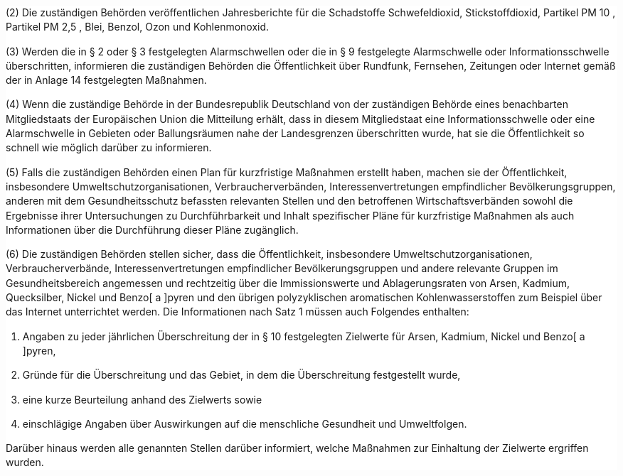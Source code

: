 (2) Die zuständigen Behörden veröffentlichen Jahresberichte für die
Schadstoffe Schwefeldioxid, Stickstoffdioxid, Partikel PM
10             , Partikel PM
2,5             , Blei, Benzol, Ozon und Kohlenmonoxid.

(3) Werden die in § 2 oder § 3 festgelegten Alarmschwellen oder die in
§ 9 festgelegte Alarmschwelle oder Informationsschwelle überschritten,
informieren die zuständigen Behörden die Öffentlichkeit über Rundfunk,
Fernsehen, Zeitungen oder Internet gemäß der in Anlage 14 festgelegten
Maßnahmen.

(4) Wenn die zuständige Behörde in der Bundesrepublik Deutschland von
der zuständigen Behörde eines benachbarten Mitgliedstaats der
Europäischen Union die Mitteilung erhält, dass in diesem Mitgliedstaat
eine Informationsschwelle oder eine Alarmschwelle in Gebieten oder
Ballungsräumen nahe der Landesgrenzen überschritten wurde, hat sie die
Öffentlichkeit so schnell wie möglich darüber zu informieren.

(5) Falls die zuständigen Behörden einen Plan für kurzfristige
Maßnahmen erstellt haben, machen sie der Öffentlichkeit, insbesondere
Umweltschutzorganisationen, Verbraucherverbänden,
Interessenvertretungen empfindlicher Bevölkerungsgruppen, anderen mit
dem Gesundheitsschutz befassten relevanten Stellen und den betroffenen
Wirtschaftsverbänden sowohl die Ergebnisse ihrer Untersuchungen zu
Durchführbarkeit und Inhalt spezifischer Pläne für kurzfristige
Maßnahmen als auch Informationen über die Durchführung dieser Pläne
zugänglich.

(6) Die zuständigen Behörden stellen sicher, dass die Öffentlichkeit,
insbesondere Umweltschutzorganisationen, Verbraucherverbände,
Interessenvertretungen empfindlicher Bevölkerungsgruppen und andere
relevante Gruppen im Gesundheitsbereich angemessen und rechtzeitig
über die Immissionswerte und Ablagerungsraten von Arsen, Kadmium,
Quecksilber, Nickel und Benzo[
a             ]pyren und den übrigen polyzyklischen aromatischen
Kohlenwasserstoffen zum Beispiel über das Internet unterrichtet
werden. Die Informationen nach Satz 1 müssen auch Folgendes enthalten:

1.  Angaben zu jeder jährlichen Überschreitung der in § 10 festgelegten
    Zielwerte für Arsen, Kadmium, Nickel und Benzo[
    a                   ]pyren,


2.  Gründe für die Überschreitung und das Gebiet, in dem die
    Überschreitung festgestellt wurde,


3.  eine kurze Beurteilung anhand des Zielwerts sowie


4.  einschlägige Angaben über Auswirkungen auf die menschliche Gesundheit
    und Umweltfolgen.



Darüber hinaus werden alle genannten Stellen darüber informiert,
welche Maßnahmen zur Einhaltung der Zielwerte ergriffen wurden.
